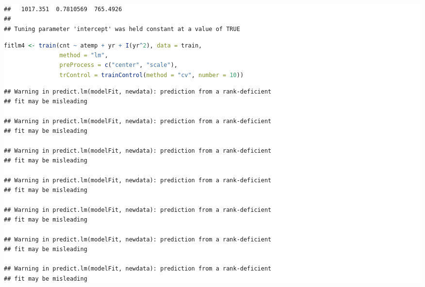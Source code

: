     ##   1017.351  0.7810569  765.4926
    ## 
    ## Tuning parameter 'intercept' was held constant at a value of TRUE

``` r
fitlm4 <- train(cnt ~ atemp + yr + I(yr^2), data = train, 
                method = "lm", 
                preProcess = c("center", "scale"),
                trControl = trainControl(method = "cv", number = 10))
```

    ## Warning in predict.lm(modelFit, newdata): prediction from a rank-deficient
    ## fit may be misleading

    ## Warning in predict.lm(modelFit, newdata): prediction from a rank-deficient
    ## fit may be misleading

    ## Warning in predict.lm(modelFit, newdata): prediction from a rank-deficient
    ## fit may be misleading

    ## Warning in predict.lm(modelFit, newdata): prediction from a rank-deficient
    ## fit may be misleading

    ## Warning in predict.lm(modelFit, newdata): prediction from a rank-deficient
    ## fit may be misleading

    ## Warning in predict.lm(modelFit, newdata): prediction from a rank-deficient
    ## fit may be misleading

    ## Warning in predict.lm(modelFit, newdata): prediction from a rank-deficient
    ## fit may be misleading
